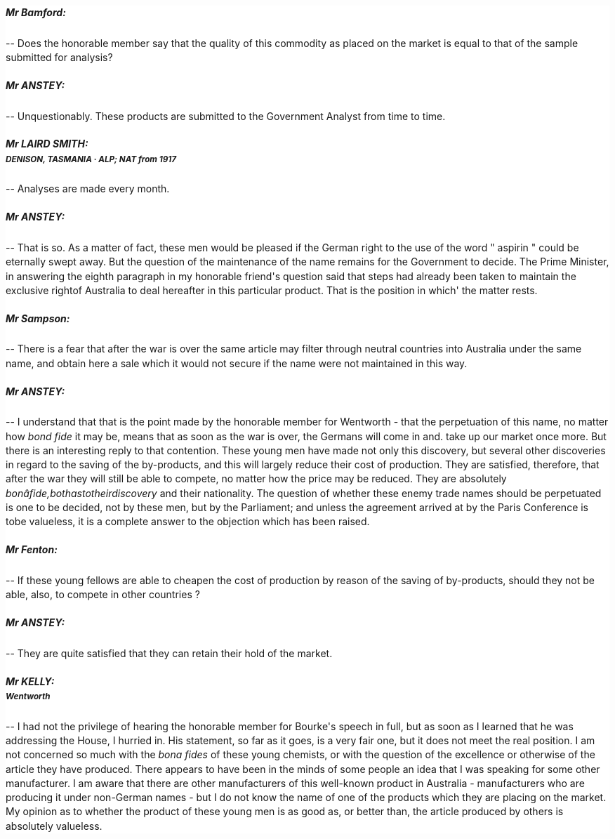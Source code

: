 ##### Mr Bamford:

-- Does the honorable member say that the quality of this commodity as placed on the market is equal to that of the sample submitted for analysis? 

##### Mr ANSTEY:

-- Unquestionably. These products are submitted to the Government Analyst from time to time. 

##### Mr LAIRD SMITH:<br><small class="text-muted">DENISON, TASMANIA &middot; ALP; NAT from 1917</small>

-- Analyses are made every month. 

##### Mr ANSTEY:

-- That is so. As a matter of fact, these men would be pleased if the German right to the use of the word " aspirin " could be eternally swept away. But the question of the maintenance of the name remains for the Government to decide. The Prime Minister, in answering the eighth paragraph in my honorable friend's question said that steps had already been taken to maintain the exclusive rightof Australia to deal hereafter in this particular product. That is the position in which' the matter rests. 

##### Mr Sampson:

-- There is a fear that after the war is over the same article may filter through neutral countries into Australia under the same name, and obtain here a sale which it would not secure if the name were not maintained in this way. 

##### Mr ANSTEY:

-- I understand that that is the point made by the honorable member for Wentworth - that the perpetuation of this name, no matter how  *bond fide*  it may be, means that as soon as the war is over, the Germans will come in and. take up our market once more. But there is an interesting reply to that contention. These young men have made not only this discovery, but several other discoveries in regard to the saving of the by-products, and this will largely reduce their cost of production. They are satisfied, therefore, that after the war they will still be able to compete, no matter how the price may be reduced. They are absolutely  *bonâfide,bothastotheirdiscovery*  and their nationality. The question of whether these enemy trade names should be perpetuated is one to be decided, not by these men, but by the Parliament; and unless the agreement arrived at by the Paris Conference is tobe valueless, it is a complete answer to the objection which has been raised. 

##### Mr Fenton:

-- If these young fellows are able to cheapen the cost of production by reason of the saving of by-products, should they not be able, also, to compete in other countries ? 

##### Mr ANSTEY:

-- They are quite satisfied that they can retain their hold of the market. 

##### Mr KELLY:<br><small class="text-muted">Wentworth</small>

-- I had not the privilege of hearing the honorable member for Bourke's speech in full, but as soon as I learned that he was addressing the House, I hurried in.  His  statement, so far as it goes, is a very fair one, but it does not meet the real position. I am not concerned so much with the  *bona fides*  of these young chemists, or with the question of the excellence or otherwise of the article they have produced. There appears to have been in the minds of some people an idea that I was speaking for some other manufacturer. I am aware that there are other manufacturers of this well-known product in Australia - manufacturers who are producing it under non-German names - but I do not know the name of one of the products which they are placing on the market. My opinion as to whether the product of these young men is as good as, or better than, the article produced by others is absolutely valueless. 
